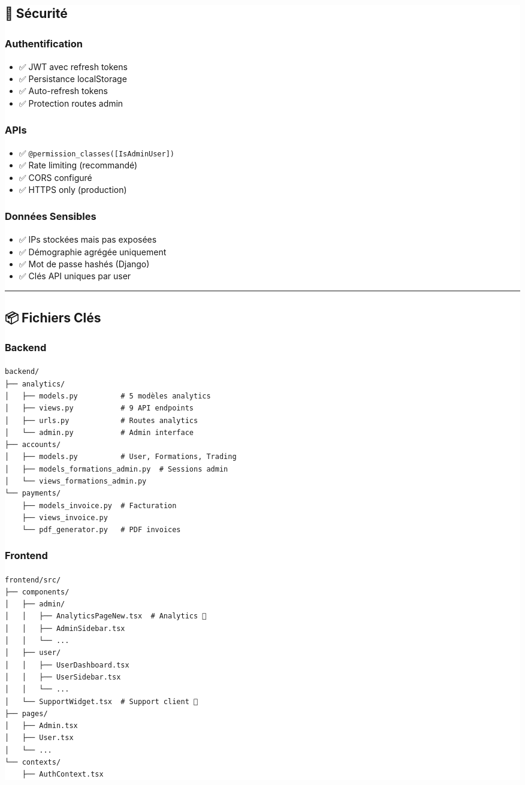 
## 🔐 Sécurité

### Authentification
- ✅ JWT avec refresh tokens
- ✅ Persistance localStorage
- ✅ Auto-refresh tokens
- ✅ Protection routes admin

### APIs
- ✅ `@permission_classes([IsAdminUser])`
- ✅ Rate limiting (recommandé)
- ✅ CORS configuré
- ✅ HTTPS only (production)

### Données Sensibles
- ✅ IPs stockées mais pas exposées
- ✅ Démographie agrégée uniquement
- ✅ Mot de passe hashés (Django)
- ✅ Clés API uniques par user

---

## 📦 Fichiers Clés

### Backend
```
backend/
├── analytics/
│   ├── models.py          # 5 modèles analytics
│   ├── views.py           # 9 API endpoints
│   ├── urls.py            # Routes analytics
│   └── admin.py           # Admin interface
├── accounts/
│   ├── models.py          # User, Formations, Trading
│   ├── models_formations_admin.py  # Sessions admin
│   └── views_formations_admin.py
└── payments/
    ├── models_invoice.py  # Facturation
    ├── views_invoice.py
    └── pdf_generator.py   # PDF invoices
```

### Frontend
```
frontend/src/
├── components/
│   ├── admin/
│   │   ├── AnalyticsPageNew.tsx  # Analytics 🌟
│   │   ├── AdminSidebar.tsx
│   │   └── ...
│   ├── user/
│   │   ├── UserDashboard.tsx
│   │   ├── UserSidebar.tsx
│   │   └── ...
│   └── SupportWidget.tsx  # Support client 🌟
├── pages/
│   ├── Admin.tsx
│   ├── User.tsx
│   └── ...
└── contexts/
    ├── AuthContext.tsx
```